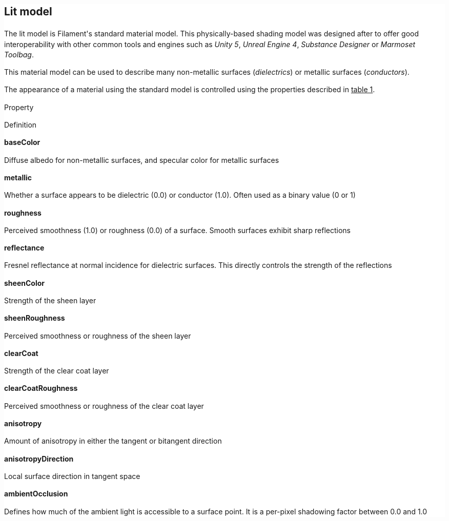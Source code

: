 ## Lit model

The lit model is Filament's standard material model. This physically-based shading model was designed after to offer good interoperability with other common tools and engines such as _Unity 5_, _Unreal Engine 4_, _Substance Designer_ or _Marmoset Toolbag_.

This material model can be used to describe many non-metallic surfaces (_dielectrics_) or metallic surfaces (_conductors_).

The appearance of a material using the standard model is controlled using the properties described in [table 1](#table_standardproperties).

Property

Definition

**baseColor**

Diffuse albedo for non-metallic surfaces, and specular color for metallic surfaces

**metallic**

Whether a surface appears to be dielectric (0.0) or conductor (1.0). Often used as a binary value (0 or 1)

**roughness**

Perceived smoothness (1.0) or roughness (0.0) of a surface. Smooth surfaces exhibit sharp reflections

**reflectance**

Fresnel reflectance at normal incidence for dielectric surfaces. This directly controls the strength of the reflections

**sheenColor**

Strength of the sheen layer

**sheenRoughness**

Perceived smoothness or roughness of the sheen layer

**clearCoat**

Strength of the clear coat layer

**clearCoatRoughness**

Perceived smoothness or roughness of the clear coat layer

**anisotropy**

Amount of anisotropy in either the tangent or bitangent direction

**anisotropyDirection**

Local surface direction in tangent space

**ambientOcclusion**

Defines how much of the ambient light is accessible to a surface point. It is a per-pixel shadowing factor between 0.0 and 1.0
